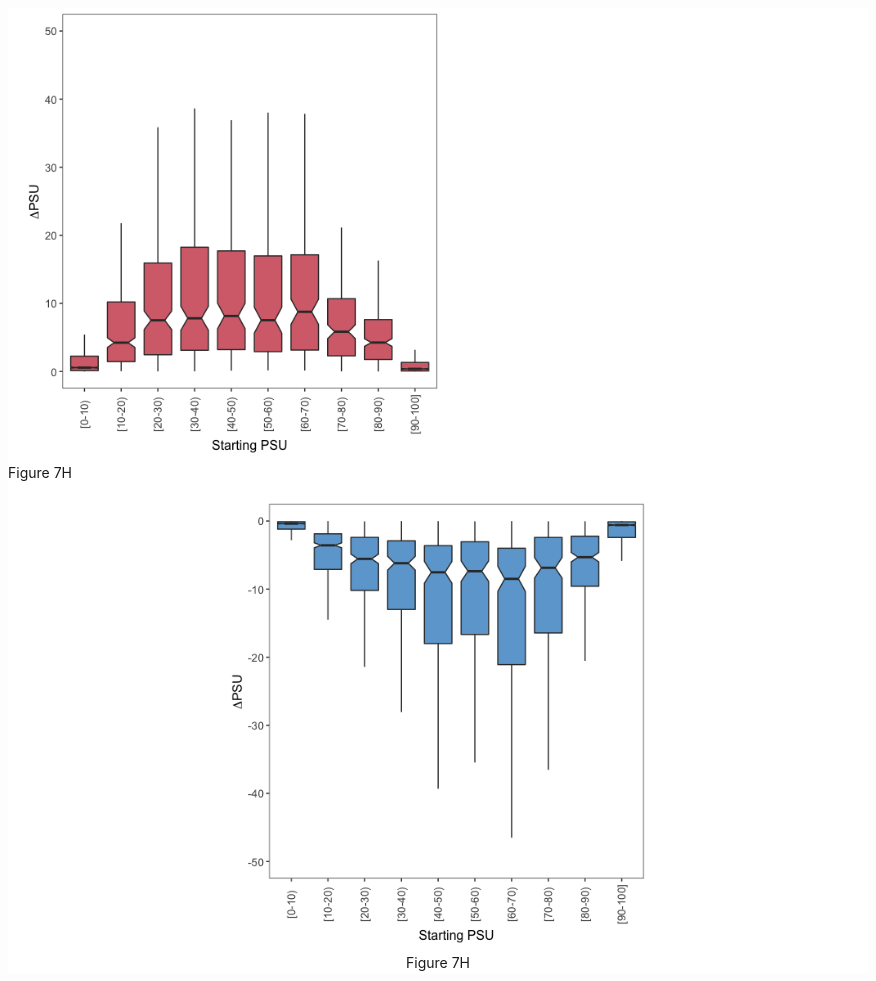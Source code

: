   <img width = 450 height = 450 src="Figures/Brain_Skin_Up_3.png">
  <br> Figure 7H
</p>

<p align="center">
  <img width = 450 height = 450 src="Figures/Brain_Skin_Down_3.png">
  <br> Figure 7H
</p>
